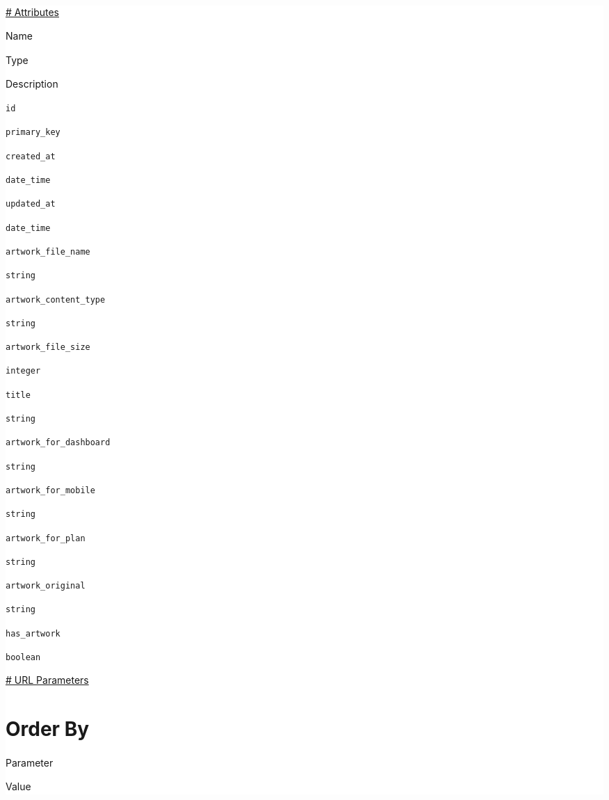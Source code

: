 [# Attributes](#/apps/services/2018-11-01/vertices/series#attributes)

Name

Type

Description

`id`

`primary_key`

`created_at`

`date_time`

`updated_at`

`date_time`

`artwork_file_name`

`string`

`artwork_content_type`

`string`

`artwork_file_size`

`integer`

`title`

`string`

`artwork_for_dashboard`

`string`

`artwork_for_mobile`

`string`

`artwork_for_plan`

`string`

`artwork_original`

`string`

`has_artwork`

`boolean`

[# URL Parameters](#/apps/services/2018-11-01/vertices/series#url-parameters)

# Order By

Parameter

Value
